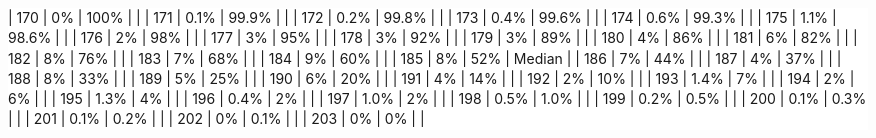 | 170 | 0% | 100% |  |
| 171 | 0.1% | 99.9% |  |
| 172 | 0.2% | 99.8% |  |
| 173 | 0.4% | 99.6% |  |
| 174 | 0.6% | 99.3% |  |
| 175 | 1.1% | 98.6% |  |
| 176 | 2% | 98% |  |
| 177 | 3% | 95% |  |
| 178 | 3% | 92% |  |
| 179 | 3% | 89% |  |
| 180 | 4% | 86% |  |
| 181 | 6% | 82% |  |
| 182 | 8% | 76% |  |
| 183 | 7% | 68% |  |
| 184 | 9% | 60% |  |
| 185 | 8% | 52% | Median |
| 186 | 7% | 44% |  |
| 187 | 4% | 37% |  |
| 188 | 8% | 33% |  |
| 189 | 5% | 25% |  |
| 190 | 6% | 20% |  |
| 191 | 4% | 14% |  |
| 192 | 2% | 10% |  |
| 193 | 1.4% | 7% |  |
| 194 | 2% | 6% |  |
| 195 | 1.3% | 4% |  |
| 196 | 0.4% | 2% |  |
| 197 | 1.0% | 2% |  |
| 198 | 0.5% | 1.0% |  |
| 199 | 0.2% | 0.5% |  |
| 200 | 0.1% | 0.3% |  |
| 201 | 0.1% | 0.2% |  |
| 202 | 0% | 0.1% |  |
| 203 | 0% | 0% |  |
